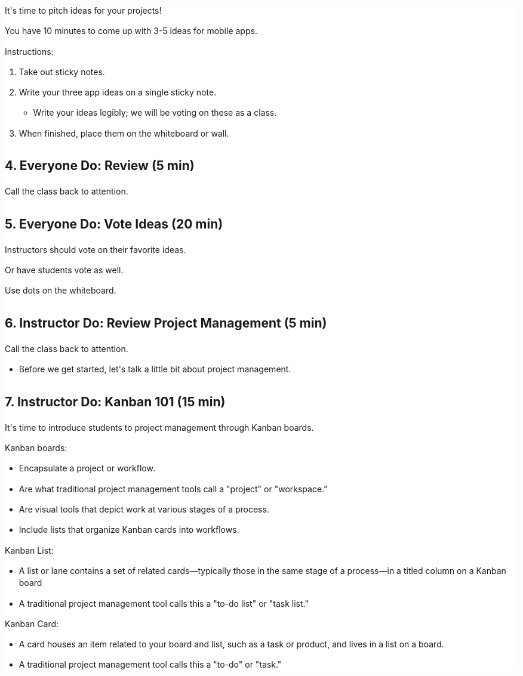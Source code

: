 It's time to pitch ideas for your projects!

You have 10 minutes to come up with 3-5 ideas for mobile apps.

Instructions:

1. Take out sticky notes.

2. Write your three app ideas on a single sticky note.

    - Write your ideas legibly; we will be voting on these as a class.

3. When finished, place them on the whiteboard or wall.

## 4. Everyone Do: Review (5 min)

Call the class back to attention.

## 5. Everyone Do: Vote Ideas (20 min)

Instructors should vote on their favorite ideas.

Or have students vote as well.

Use dots on the whiteboard.

## 6. Instructor Do: Review Project Management (5 min)

Call the class back to attention.

- Before we get started, let's talk a little bit about project management.

## 7. Instructor Do: Kanban 101 (15 min)

It's time to introduce students to project management through Kanban boards.

Kanban boards:

- Encapsulate a project or workflow.

- Are what traditional project management tools call a "project" or "workspace."

- Are visual tools that depict work at various stages of a process.

- Include lists that organize Kanban cards into workflows.

Kanban List:

- A list or lane contains a set of related cards—typically those in the same stage of a process—in a titled column on a Kanban board

- A traditional project management tool calls this a "to-do list" or "task list."

Kanban Card:

- A card houses an item related to your board and list, such as a task or product, and lives in a list on a board.

- A traditional project management tool calls this a "to-do" or "task."
